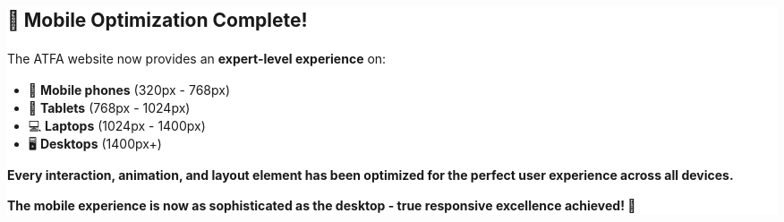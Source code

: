 
## 🎊 **Mobile Optimization Complete!**

The ATFA website now provides an **expert-level experience** on:
- 📱 **Mobile phones** (320px - 768px)
- 📱 **Tablets** (768px - 1024px)  
- 💻 **Laptops** (1024px - 1400px)
- 🖥️ **Desktops** (1400px+)

**Every interaction, animation, and layout element has been optimized for the perfect user experience across all devices.**

**The mobile experience is now as sophisticated as the desktop - true responsive excellence achieved! 🚀**